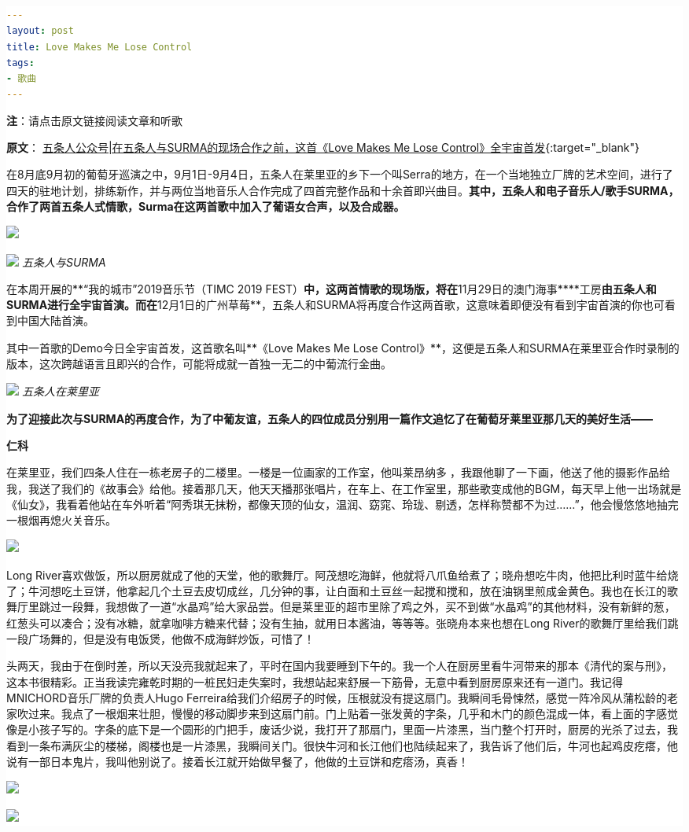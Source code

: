 ```yaml
---
layout: post
title: Love Makes Me Lose Control
tags:
- 歌曲
---
```

**注**：请点击原文链接阅读文章和听歌

**原文**：
[五条人公众号\|在五条人与SURMA的现场合作之前，这首《Love Makes Me Lose Control》全宇宙首发](https://mp.weixin.qq.com/s/xXZxTw5_f1bvLb-6QHcC2g){:target="_blank"}

在8月底9月初的葡萄牙巡演之中，9月1日-9月4日，五条人在莱里亚的乡下一个叫Serra的地方，在一个当地独立厂牌的艺术空间，进行了四天的驻地计划，排练新作，并与两位当地音乐人合作完成了四首完整作品和十余首即兴曲目。**其中，五条人和电子音乐人/歌手SURMA，合作了两首五条人式情歌，Surma在这两首歌中加入了葡语女合声，以及合成器。**

![](https://mmbiz.qpic.cn/mmbiz_jpg/OfseeUjYeL8ZznicibhQ8nQh4fj6sJP2vTkK7FK5SMtwicxeKGYDev0LhomGyibbmrwYEyyZOa0zgOITAia2ia3UiadLA/640?wx_fmt=jpeg&tp=webp&wxfrom=5&wx_lazy=1&wx_co=1)

![](https://mmbiz.qpic.cn/mmbiz_jpg/OfseeUjYeL8ZznicibhQ8nQh4fj6sJP2vTJJBCbR3S8qn6ECB5CfibdjZ8fXrCxHRuia7IXjd0Nia9Cx65SANXJnXRg/640?wx_fmt=jpeg&tp=webp&wxfrom=5&wx_lazy=1&wx_co=1)
*五条人与SURMA*

在本周开展的**“我的城市”2019音乐节（TIMC 2019 FEST）**中，这两首情歌的现场版，将在**11月29日的澳门海事****工房**由五条人和SURMA进行全宇宙首演。而在**12月1日的广州草莓**，五条人和SURMA将再度合作这两首歌，这意味着即便没有看到宇宙首演的你也可看到中国大陆首演。

其中一首歌的Demo今日全宇宙首发，这首歌名叫**《Love Makes Me Lose Control》**，这便是五条人和SURMA在莱里亚合作时录制的版本，这次跨越语言且即兴的合作，可能将成就一首独一无二的中葡流行金曲。

![](https://mmbiz.qpic.cn/mmbiz_jpg/OfseeUjYeLicxC8uvQLJ37HO2sneOusFDFQXicKXTJbORtcvNVAMgIy3SlgwxOmTicbTVxx24qxP2GKjb7dumRx8w/640?wx_fmt=jpeg&tp=webp&wxfrom=5&wx_lazy=1&wx_co=1)
*五条人在莱里亚*

**为了迎接此次与SURMA的再度合作，为了中葡友谊，五条人的四位成员分别用一篇作文追忆了在葡萄牙莱里亚那几天的美好生活——**


**仁科**

在莱里亚，我们四条人住在一栋老房子的二楼里。一楼是一位画家的工作室，他叫莱昂纳多 ，我跟他聊了一下画，他送了他的摄影作品给我，我送了我们的《故事会》给他。接着那几天，他天天播那张唱片，在车上、在工作室里，那些歌变成他的BGM，每天早上他一出场就是《仙女》，我看着他站在车外听着“阿秀琪无抹粉，都像天顶的仙女，温润、窈窕、玲珑、剔透，怎样称赞都不为过……”，他会慢悠悠地抽完一根烟再熄火关音乐。


![](https://mmbiz.qpic.cn/mmbiz_jpg/OfseeUjYeLicxC8uvQLJ37HO2sneOusFDARkZdkEMmrPuedy0PKTJtXYLufYv9zdwgQC4lXMZTYug115fkaJ5xg/640?wx_fmt=jpeg&tp=webp&wxfrom=5&wx_lazy=1&wx_co=1)

Long River喜欢做饭，所以厨房就成了他的天堂，他的歌舞厅。阿茂想吃海鲜，他就将八爪鱼给煮了；晓舟想吃牛肉，他把比利时蓝牛给烧了；牛河想吃土豆饼，他拿起几个土豆去皮切成丝，几分钟的事，让白面和土豆丝一起搅和搅和，放在油锅里煎成金黄色。我也在长江的歌舞厅里跳过一段舞，我想做了一道“水晶鸡”给大家品尝。但是莱里亚的超市里除了鸡之外，买不到做“水晶鸡”的其他材料，没有新鲜的葱，红葱头可以凑合；没有冰糖，就拿咖啡方糖来代替；没有生抽，就用日本酱油，等等等。张晓舟本来也想在Long River的歌舞厅里给我们跳一段广场舞的，但是没有电饭煲，他做不成海鲜炒饭，可惜了！

头两天，我由于在倒时差，所以天没亮我就起来了，平时在国内我要睡到下午的。我一个人在厨房里看牛河带来的那本《清代的案与刑》，这本书很精彩。正当我读完雍乾时期的一桩民妇走失案时，我想站起来舒展一下筋骨，无意中看到厨房原来还有一道门。我记得MNICHORD音乐厂牌的负责人Hugo Ferreira给我们介绍房子的时候，压根就没有提这扇门。我瞬间毛骨悚然，感觉一阵冷风从蒲松龄的老家吹过来。我点了一根烟来壮胆，慢慢的移动脚步来到这扇门前。门上贴着一张发黄的字条，几乎和木门的颜色混成一体，看上面的字感觉像是小孩子写的。字条的底下是一个圆形的门把手，废话少说，我打开了那扇门，里面一片漆黑，当门整个打开时，厨房的光杀了过去，我看到一条布满灰尘的楼梯，阁楼也是一片漆黑，我瞬间关门。很快牛河和长江他们也陆续起来了，我告诉了他们后，牛河也起鸡皮疙瘩，他说有一部日本鬼片，我叫他别说了。接着长江就开始做早餐了，他做的土豆饼和疙瘩汤，真香！

![](https://mmbiz.qpic.cn/mmbiz_jpg/OfseeUjYeLicxC8uvQLJ37HO2sneOusFDUQtctXO13ft95FTjAYIJX8Rh4Xbub2G8G7NmOBGjicfql7Z5GVoMibcw/640?wx_fmt=jpeg&tp=webp&wxfrom=5&wx_lazy=1&wx_co=1)

![](https://mmbiz.qpic.cn/mmbiz_jpg/OfseeUjYeLicxC8uvQLJ37HO2sneOusFDEIgiceI9mogf9Mylzj6I01jmicT2NAWvAchsDeAQ4iccjAo1shthLXZOw/640?wx_fmt=jpeg&tp=webp&wxfrom=5&wx_lazy=1&wx_co=1)
